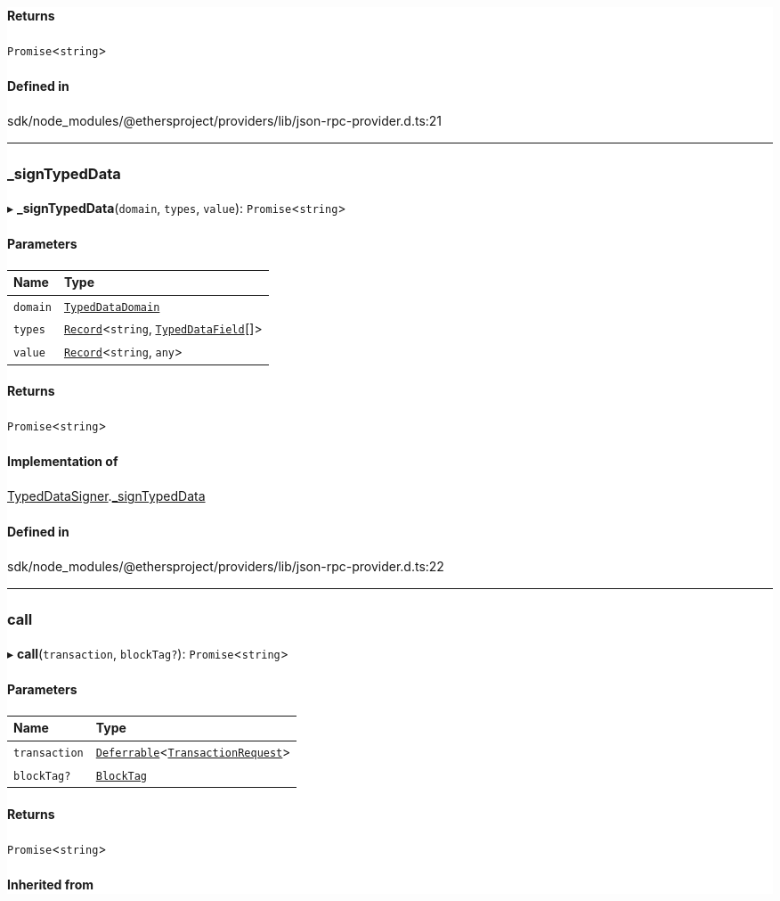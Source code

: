 #### Returns

`Promise`<`string`\>

#### Defined in

sdk/node_modules/@ethersproject/providers/lib/json-rpc-provider.d.ts:21

___

### \_signTypedData

▸ **_signTypedData**(`domain`, `types`, `value`): `Promise`<`string`\>

#### Parameters

| Name | Type |
| :------ | :------ |
| `domain` | [`TypedDataDomain`](../interfaces/akashaproject_ui_app_loader._internal_.TypedDataDomain.md) |
| `types` | [`Record`](../modules/akashaproject_ui_app_loader._internal_.md#record)<`string`, [`TypedDataField`](../interfaces/akashaproject_ui_app_loader._internal_.TypedDataField.md)[]\> |
| `value` | [`Record`](../modules/akashaproject_ui_app_loader._internal_.md#record)<`string`, `any`\> |

#### Returns

`Promise`<`string`\>

#### Implementation of

[TypedDataSigner](../interfaces/akashaproject_ui_app_loader._internal_.TypedDataSigner.md).[_signTypedData](../interfaces/akashaproject_ui_app_loader._internal_.TypedDataSigner.md#_signtypeddata)

#### Defined in

sdk/node_modules/@ethersproject/providers/lib/json-rpc-provider.d.ts:22

___

### call

▸ **call**(`transaction`, `blockTag?`): `Promise`<`string`\>

#### Parameters

| Name | Type |
| :------ | :------ |
| `transaction` | [`Deferrable`](../modules/akashaproject_ui_app_loader._internal_.md#deferrable)<[`TransactionRequest`](../modules/akashaproject_ui_app_loader._internal_.md#transactionrequest)\> |
| `blockTag?` | [`BlockTag`](../modules/akashaproject_ui_app_loader._internal_.md#blocktag) |

#### Returns

`Promise`<`string`\>

#### Inherited from
